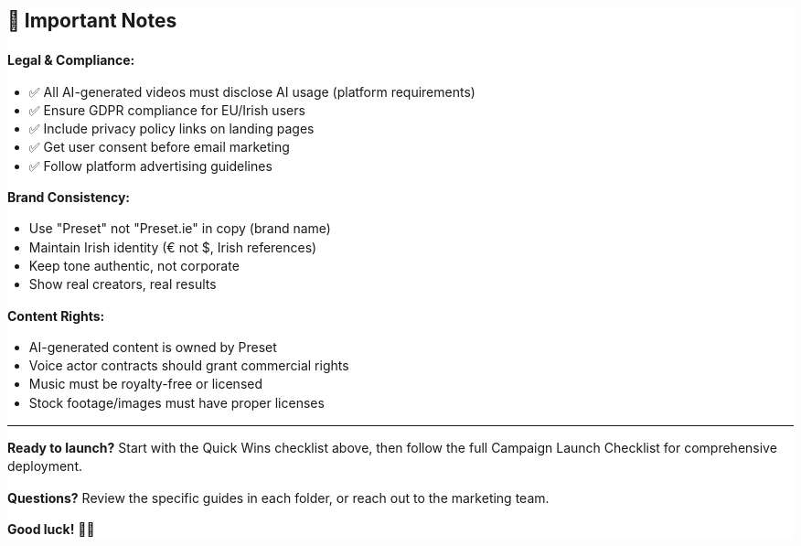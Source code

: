 
## 🚨 Important Notes

**Legal & Compliance:**
- ✅ All AI-generated videos must disclose AI usage (platform requirements)
- ✅ Ensure GDPR compliance for EU/Irish users
- ✅ Include privacy policy links on landing pages
- ✅ Get user consent before email marketing
- ✅ Follow platform advertising guidelines

**Brand Consistency:**
- Use "Preset" not "Preset.ie" in copy (brand name)
- Maintain Irish identity (€ not $, Irish references)
- Keep tone authentic, not corporate
- Show real creators, real results

**Content Rights:**
- AI-generated content is owned by Preset
- Voice actor contracts should grant commercial rights
- Music must be royalty-free or licensed
- Stock footage/images must have proper licenses

---

**Ready to launch?** Start with the Quick Wins checklist above, then follow the full Campaign Launch Checklist for comprehensive deployment.

**Questions?** Review the specific guides in each folder, or reach out to the marketing team.

**Good luck!** 🚀✨

